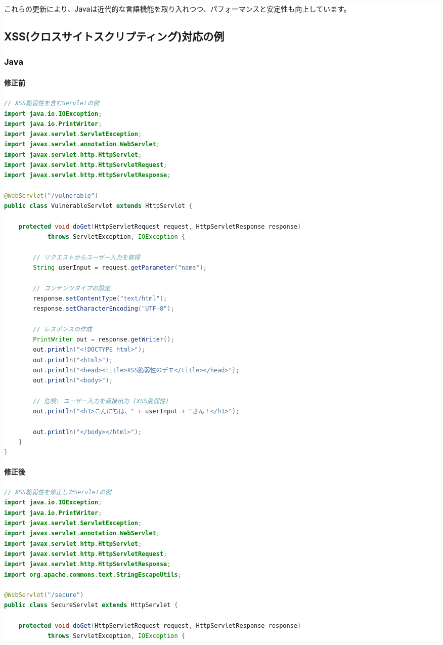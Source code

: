 これらの更新により、Javaは近代的な言語機能を取り入れつつ、パフォーマンスと安定性も向上しています。

## XSS(クロスサイトスクリプティング)対応の例

### Java

#### 修正前

``` java
// XSS脆弱性を含むServletの例
import java.io.IOException;
import java.io.PrintWriter;
import javax.servlet.ServletException;
import javax.servlet.annotation.WebServlet;
import javax.servlet.http.HttpServlet;
import javax.servlet.http.HttpServletRequest;
import javax.servlet.http.HttpServletResponse;

@WebServlet("/vulnerable")
public class VulnerableServlet extends HttpServlet {
    
    protected void doGet(HttpServletRequest request, HttpServletResponse response) 
            throws ServletException, IOException {
        
        // リクエストからユーザー入力を取得
        String userInput = request.getParameter("name");
        
        // コンテンツタイプの設定
        response.setContentType("text/html");
        response.setCharacterEncoding("UTF-8");
        
        // レスポンスの作成
        PrintWriter out = response.getWriter();
        out.println("<!DOCTYPE html>");
        out.println("<html>");
        out.println("<head><title>XSS脆弱性のデモ</title></head>");
        out.println("<body>");
        
        // 危険: ユーザー入力を直接出力 (XSS脆弱性)
        out.println("<h1>こんにちは、" + userInput + "さん！</h1>");
        
        out.println("</body></html>");
    }
}
```

#### 修正後

``` java
// XSS脆弱性を修正したServletの例
import java.io.IOException;
import java.io.PrintWriter;
import javax.servlet.ServletException;
import javax.servlet.annotation.WebServlet;
import javax.servlet.http.HttpServlet;
import javax.servlet.http.HttpServletRequest;
import javax.servlet.http.HttpServletResponse;
import org.apache.commons.text.StringEscapeUtils;

@WebServlet("/secure")
public class SecureServlet extends HttpServlet {
    
    protected void doGet(HttpServletRequest request, HttpServletResponse response) 
            throws ServletException, IOException {
```